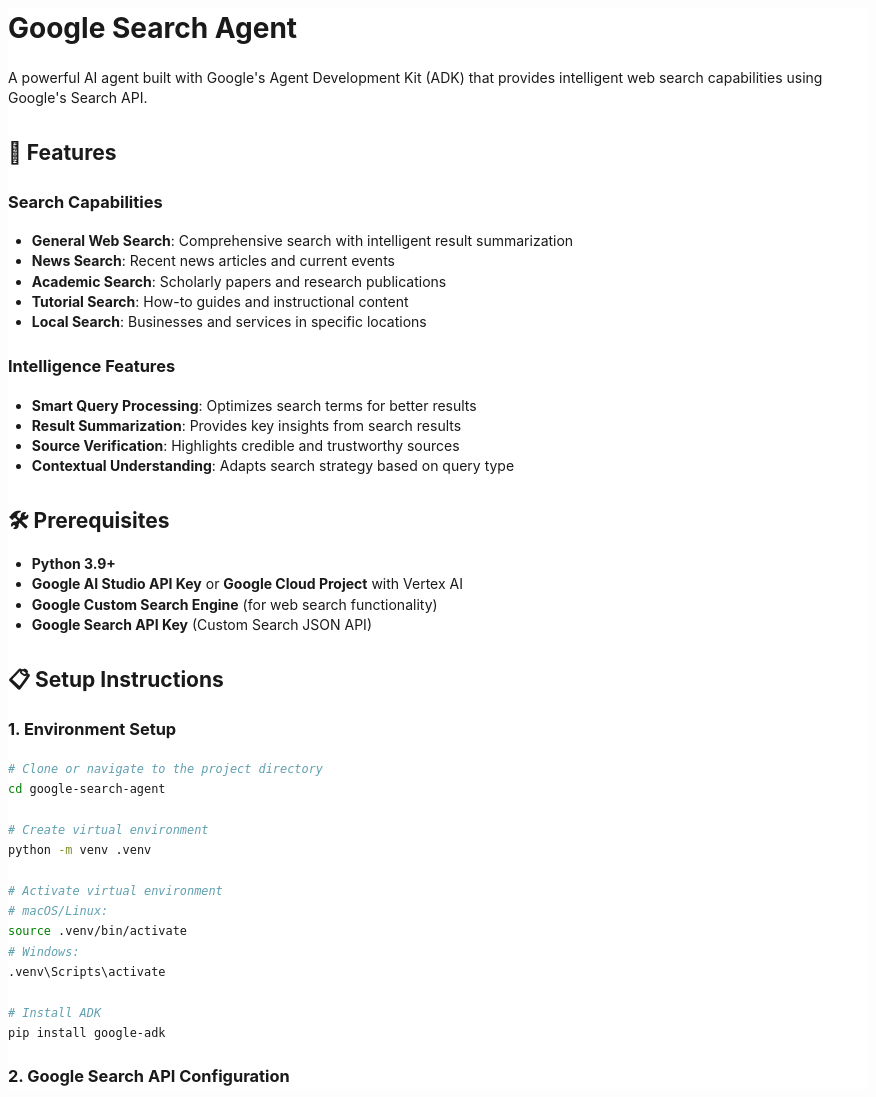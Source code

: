 # Google Search Agent

A powerful AI agent built with Google's Agent Development Kit (ADK) that provides intelligent web search capabilities using Google's Search API.

## 🌟 Features

### Search Capabilities
- **General Web Search**: Comprehensive search with intelligent result summarization
- **News Search**: Recent news articles and current events
- **Academic Search**: Scholarly papers and research publications
- **Tutorial Search**: How-to guides and instructional content
- **Local Search**: Businesses and services in specific locations

### Intelligence Features
- **Smart Query Processing**: Optimizes search terms for better results
- **Result Summarization**: Provides key insights from search results
- **Source Verification**: Highlights credible and trustworthy sources
- **Contextual Understanding**: Adapts search strategy based on query type

## 🛠️ Prerequisites

- **Python 3.9+**
- **Google AI Studio API Key** or **Google Cloud Project** with Vertex AI
- **Google Custom Search Engine** (for web search functionality)
- **Google Search API Key** (Custom Search JSON API)

## 📋 Setup Instructions

### 1. Environment Setup

```bash
# Clone or navigate to the project directory
cd google-search-agent

# Create virtual environment
python -m venv .venv

# Activate virtual environment
# macOS/Linux:
source .venv/bin/activate
# Windows:
.venv\Scripts\activate

# Install ADK
pip install google-adk
```

### 2. Google Search API Configuration
